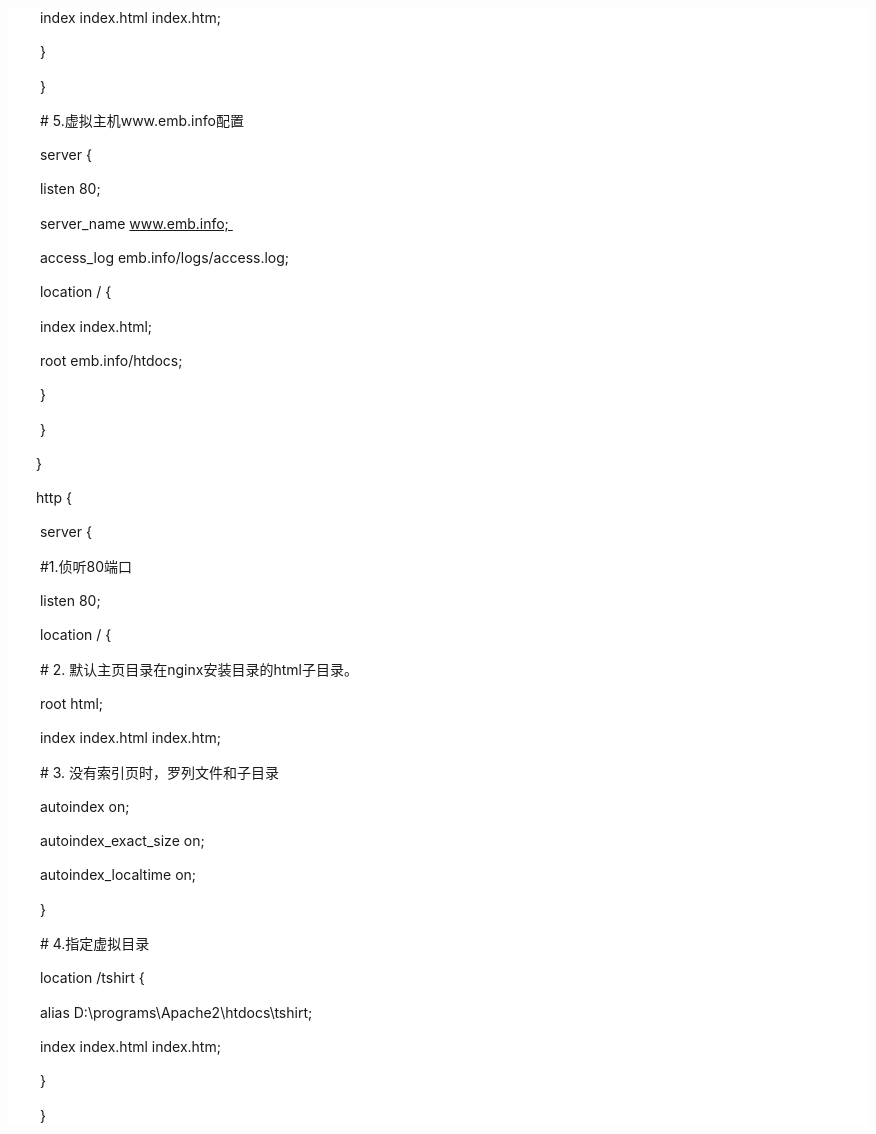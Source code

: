 　　 index index.html index.htm; 

　　 } 

　　 } 

　　 \# 5.虚拟主机www.emb.info配置 

　　 server { 

　　 listen 80; 

　　 server\_name www.emb.info; 

　　 access\_log emb.info/logs/access.log; 

　　 location / { 

　　 index index.html; 

　　 root emb.info/htdocs; 

　　 } 

　　 } 

　　} 

　　http {

　　 server {

　　 \#1.侦听80端口 

　　 listen 80; 

　　 location / {

　　 \# 2. 默认主页目录在nginx安装目录的html子目录。

　　 root html;

　　 index index.html index.htm;

　　 \# 3. 没有索引页时，罗列文件和子目录

　　 autoindex on;

　　 autoindex\_exact\_size on;

　　 autoindex\_localtime on;

　　 }

　　 \# 4.指定虚拟目录

　　 location /tshirt {

　　 alias D:\programs\Apache2\htdocs\tshirt;

　　 index index.html index.htm;

　　 }

　　 }
